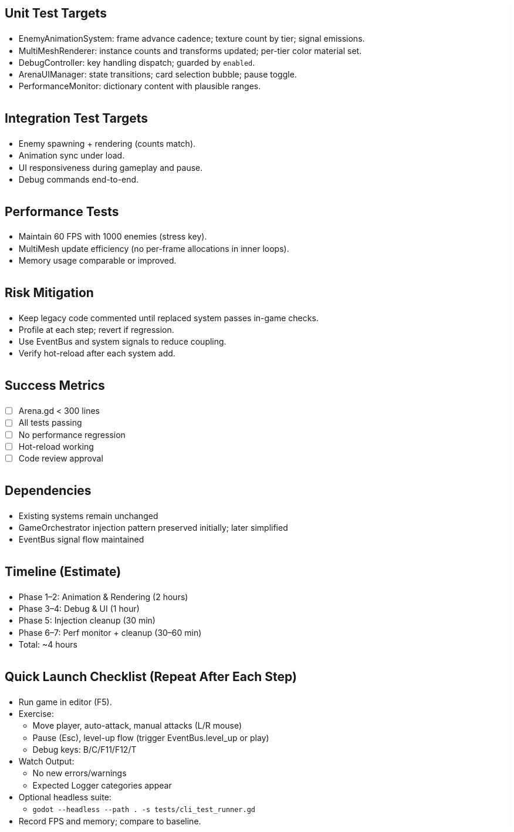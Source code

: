 ## Unit Test Targets
- EnemyAnimationSystem: frame advance cadence; texture count by tier; signal emissions.
- MultiMeshRenderer: instance counts and transforms updated; per-tier color material set.
- DebugController: key handling dispatch; guarded by `enabled`.
- ArenaUIManager: state transitions; card selection bubble; pause toggle.
- PerformanceMonitor: dictionary content with plausible ranges.

## Integration Test Targets
- Enemy spawning + rendering (counts match).
- Animation sync under load.
- UI responsiveness during gameplay and pause.
- Debug commands end-to-end.

## Performance Tests
- Maintain 60 FPS with 1000 enemies (stress key).
- MultiMesh update efficiency (no per-frame allocations in inner loops).
- Memory usage comparable or improved.

## Risk Mitigation
- Keep legacy code commented until replaced system passes in-game checks.
- Profile at each step; revert if regression.
- Use EventBus and system signals to reduce coupling.
- Verify hot-reload after each system add.

## Success Metrics
- [ ] Arena.gd &lt; 300 lines
- [ ] All tests passing
- [ ] No performance regression
- [ ] Hot-reload working
- [ ] Code review approval

## Dependencies
- Existing systems remain unchanged
- GameOrchestrator injection pattern preserved initially; later simplified
- EventBus signal flow maintained

## Timeline (Estimate)
- Phase 1–2: Animation & Rendering (2 hours)
- Phase 3–4: Debug & UI (1 hour)
- Phase 5: Injection cleanup (30 min)
- Phase 6–7: Perf monitor + cleanup (30–60 min)
- Total: ~4 hours

## Quick Launch Checklist (Repeat After Each Step)
- Run game in editor (F5).
- Exercise:
  - Move player, auto-attack, manual attacks (L/R mouse)
  - Pause (Esc), level-up flow (trigger EventBus.level_up or play)
  - Debug keys: B/C/F11/F12/T
- Watch Output:
  - No new errors/warnings
  - Expected Logger categories appear
- Optional headless suite:
  - `godot --headless --path . -s tests/cli_test_runner.gd`
- Record FPS and memory; compare to baseline.
